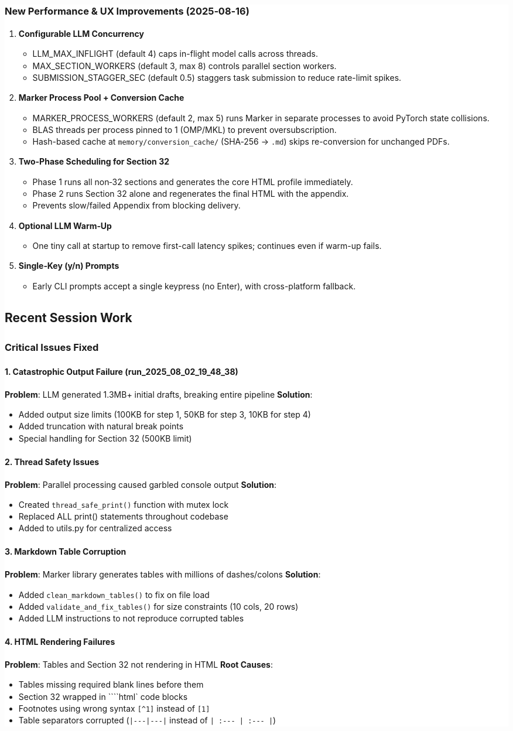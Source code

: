 ### New Performance & UX Improvements (2025‑08‑16)
1. **Configurable LLM Concurrency**
   - LLM_MAX_INFLIGHT (default 4) caps in-flight model calls across threads.
   - MAX_SECTION_WORKERS (default 3, max 8) controls parallel section workers.
   - SUBMISSION_STAGGER_SEC (default 0.5) staggers task submission to reduce rate-limit spikes.

2. **Marker Process Pool + Conversion Cache**
   - MARKER_PROCESS_WORKERS (default 2, max 5) runs Marker in separate processes to avoid PyTorch state collisions.
   - BLAS threads per process pinned to 1 (OMP/MKL) to prevent oversubscription.
   - Hash-based cache at `memory/conversion_cache/` (SHA‑256 → `.md`) skips re-conversion for unchanged PDFs.

3. **Two-Phase Scheduling for Section 32**
   - Phase 1 runs all non‑32 sections and generates the core HTML profile immediately.
   - Phase 2 runs Section 32 alone and regenerates the final HTML with the appendix.
   - Prevents slow/failed Appendix from blocking delivery.

4. **Optional LLM Warm‑Up**
   - One tiny call at startup to remove first-call latency spikes; continues even if warm-up fails.

5. **Single‑Key (y/n) Prompts**
   - Early CLI prompts accept a single keypress (no Enter), with cross-platform fallback.

## Recent Session Work

### Critical Issues Fixed

#### 1. Catastrophic Output Failure (run_2025_08_02_19_48_38)
**Problem**: LLM generated 1.3MB+ initial drafts, breaking entire pipeline
**Solution**: 
- Added output size limits (100KB for step 1, 50KB for step 3, 10KB for step 4)
- Added truncation with natural break points
- Special handling for Section 32 (500KB limit)

#### 2. Thread Safety Issues
**Problem**: Parallel processing caused garbled console output
**Solution**:
- Created `thread_safe_print()` function with mutex lock
- Replaced ALL print() statements throughout codebase
- Added to utils.py for centralized access

#### 3. Markdown Table Corruption
**Problem**: Marker library generates tables with millions of dashes/colons
**Solution**:
- Added `clean_markdown_tables()` to fix on file load
- Added `validate_and_fix_tables()` for size constraints (10 cols, 20 rows)
- Added LLM instructions to not reproduce corrupted tables

#### 4. HTML Rendering Failures
**Problem**: Tables and Section 32 not rendering in HTML
**Root Causes**:
- Tables missing required blank lines before them
- Section 32 wrapped in ````html` code blocks
- Footnotes using wrong syntax `[^1]` instead of `[1]`
- Table separators corrupted (`|---|---|` instead of `| :--- | :--- |`)
